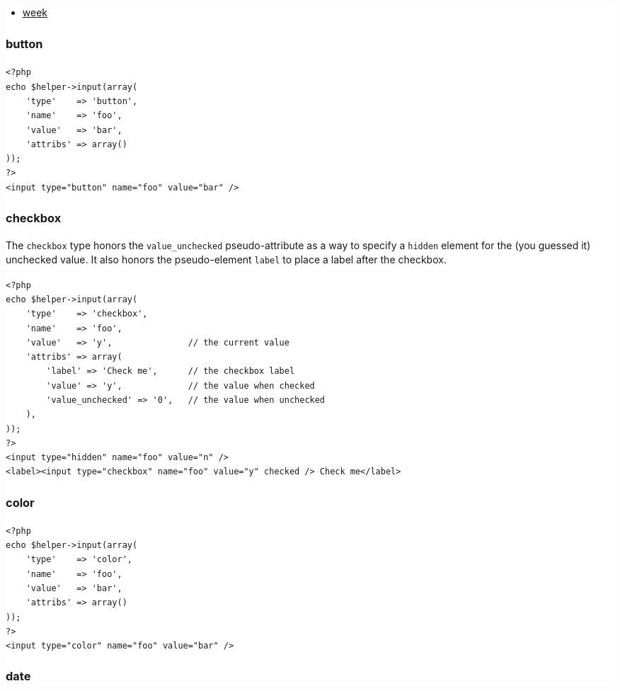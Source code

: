 - [week](#week)

### button

```html+php
<?php
echo $helper->input(array(
    'type'    => 'button',
    'name'    => 'foo',
    'value'   => 'bar',
    'attribs' => array()
));
?>
<input type="button" name="foo" value="bar" />
```

### checkbox

The `checkbox` type honors the `value_unchecked` pseudo-attribute as a way to specify a `hidden` element for the (you guessed it) unchecked value. It also honors the pseudo-element `label` to place a label after the checkbox.

```html+php
<?php
echo $helper->input(array(
    'type'    => 'checkbox',
    'name'    => 'foo',
    'value'   => 'y',               // the current value
    'attribs' => array(
        'label' => 'Check me',      // the checkbox label
        'value' => 'y',             // the value when checked
        'value_unchecked' => '0',   // the value when unchecked
    ),
));
?>
<input type="hidden" name="foo" value="n" />
<label><input type="checkbox" name="foo" value="y" checked /> Check me</label>
```

### color

```html+php
<?php
echo $helper->input(array(
    'type'    => 'color',
    'name'    => 'foo',
    'value'   => 'bar',
    'attribs' => array()
));
?>
<input type="color" name="foo" value="bar" />
```

### date
